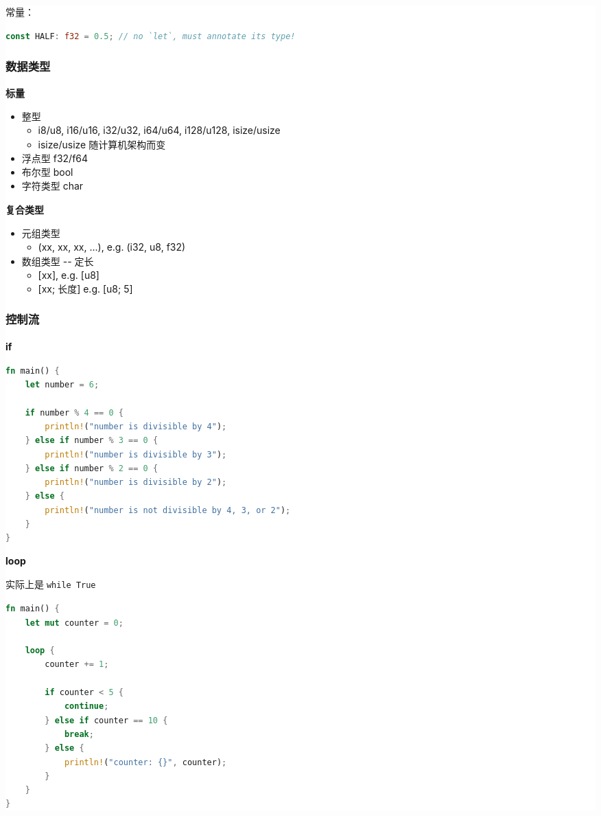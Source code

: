 常量：

```rust
const HALF: f32 = 0.5; // no `let`, must annotate its type!
```

### 数据类型

**标量**

- 整型
    - i8/u8, i16/u16, i32/u32, i64/u64, i128/u128, isize/usize
    - isize/usize 随计算机架构而变
- 浮点型 f32/f64
- 布尔型 bool
- 字符类型 char

**复合类型**

- 元组类型
    - (xx, xx, xx, ...), e.g. (i32, u8, f32)
- 数组类型 -- 定长
    - [xx], e.g. [u8]
    - [xx; 长度] e.g. [u8; 5]

### 控制流

**if**

```rust
fn main() {
    let number = 6;

    if number % 4 == 0 {
        println!("number is divisible by 4");
    } else if number % 3 == 0 {
        println!("number is divisible by 3");
    } else if number % 2 == 0 {
        println!("number is divisible by 2");
    } else {
        println!("number is not divisible by 4, 3, or 2");
    }
}
```

**loop**

实际上是 `while True`

```rust
fn main() {
    let mut counter = 0;

    loop {
        counter += 1;

        if counter < 5 {
            continue;
        } else if counter == 10 {
            break;
        } else {
            println!("counter: {}", counter);
        }
    }
}
```
